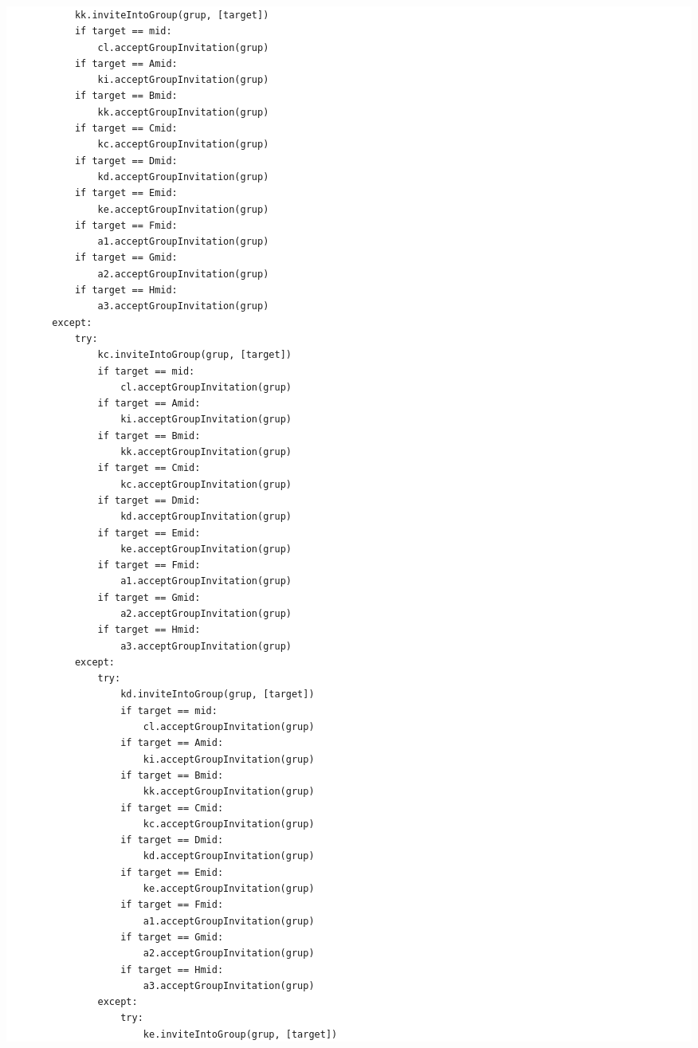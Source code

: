 				kk.inviteIntoGroup(grup, [target])
				if target == mid:
					cl.acceptGroupInvitation(grup)
				if target == Amid:
					ki.acceptGroupInvitation(grup)
				if target == Bmid:
					kk.acceptGroupInvitation(grup)
				if target == Cmid:
					kc.acceptGroupInvitation(grup)
				if target == Dmid:
					kd.acceptGroupInvitation(grup)
				if target == Emid:
					ke.acceptGroupInvitation(grup)
				if target == Fmid:
					a1.acceptGroupInvitation(grup)
				if target == Gmid:
					a2.acceptGroupInvitation(grup)
				if target == Hmid:
					a3.acceptGroupInvitation(grup)
			except:
				try:
					kc.inviteIntoGroup(grup, [target])
					if target == mid:
						cl.acceptGroupInvitation(grup)
					if target == Amid:
						ki.acceptGroupInvitation(grup)
					if target == Bmid:
						kk.acceptGroupInvitation(grup)
					if target == Cmid:
						kc.acceptGroupInvitation(grup)
					if target == Dmid:
						kd.acceptGroupInvitation(grup)
					if target == Emid:
						ke.acceptGroupInvitation(grup)
					if target == Fmid:
						a1.acceptGroupInvitation(grup)
					if target == Gmid:
						a2.acceptGroupInvitation(grup)
					if target == Hmid:
						a3.acceptGroupInvitation(grup)
				except:
					try:
						kd.inviteIntoGroup(grup, [target])
						if target == mid:
							cl.acceptGroupInvitation(grup)
						if target == Amid:
							ki.acceptGroupInvitation(grup)
						if target == Bmid:
							kk.acceptGroupInvitation(grup)
						if target == Cmid:
							kc.acceptGroupInvitation(grup)
						if target == Dmid:
							kd.acceptGroupInvitation(grup)
						if target == Emid:
							ke.acceptGroupInvitation(grup)
						if target == Fmid:
							a1.acceptGroupInvitation(grup)
						if target == Gmid:
							a2.acceptGroupInvitation(grup)
						if target == Hmid:
							a3.acceptGroupInvitation(grup)
					except:
						try:
							ke.inviteIntoGroup(grup, [target])
